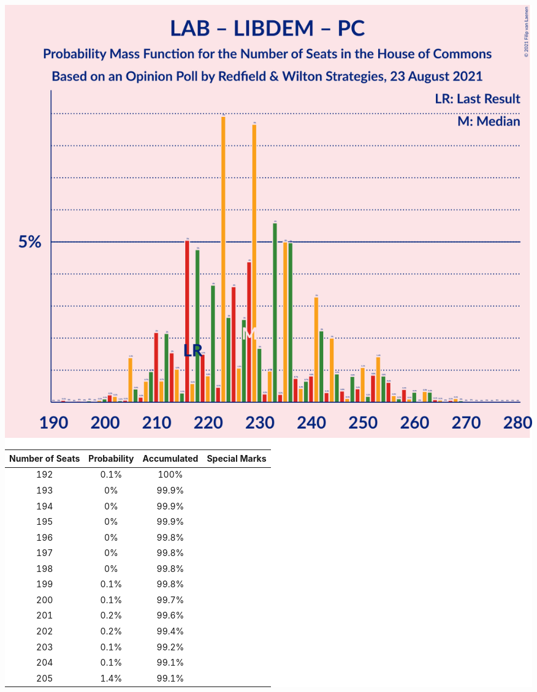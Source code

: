 ![Graph with seats probability mass function not yet produced](2021-08-23-RedfieldWiltonStrategies-coalitions-seats-pmf-lab–libdem–pc.png "Seats Probability Mass Function")

| Number of Seats | Probability | Accumulated | Special Marks |
|:---------------:|:-----------:|:-----------:|:-------------:|
| 192 | 0.1% | 100% |  |
| 193 | 0% | 99.9% |  |
| 194 | 0% | 99.9% |  |
| 195 | 0% | 99.9% |  |
| 196 | 0% | 99.8% |  |
| 197 | 0% | 99.8% |  |
| 198 | 0% | 99.8% |  |
| 199 | 0.1% | 99.8% |  |
| 200 | 0.1% | 99.7% |  |
| 201 | 0.2% | 99.6% |  |
| 202 | 0.2% | 99.4% |  |
| 203 | 0.1% | 99.2% |  |
| 204 | 0.1% | 99.1% |  |
| 205 | 1.4% | 99.1% |  |